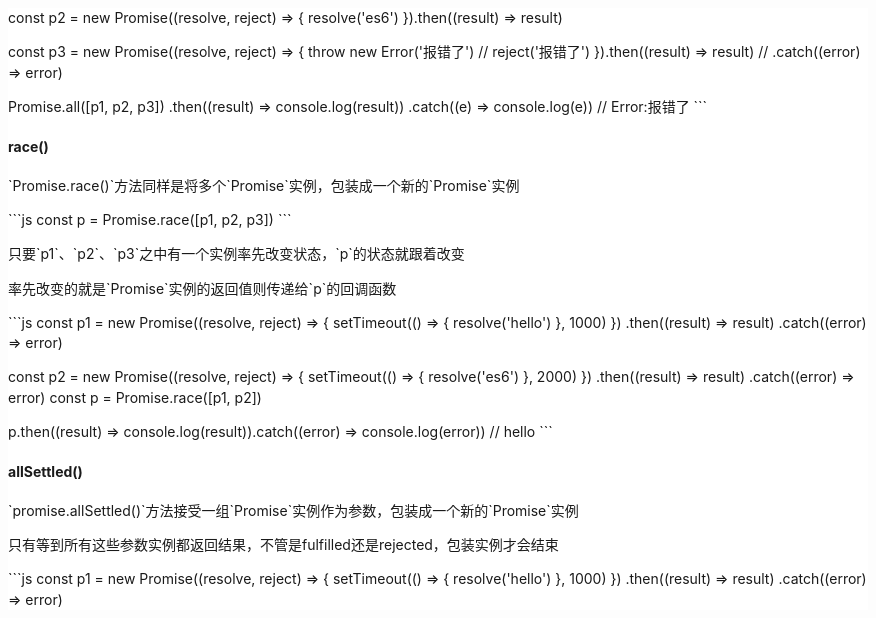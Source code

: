 const p2 = new Promise((resolve, reject) => {
  resolve('es6')
}).then((result) => result)

const p3 = new Promise((resolve, reject) => {
  throw new Error('报错了')
  // reject('报错了')
}).then((result) => result)
//   .catch((error) => error)

Promise.all([p1, p2, p3])
  .then((result) => console.log(result))
  .catch((e) => console.log(e))
// Error:报错了
\`\`\`

#### race()

\`Promise.race()\`方法同样是将多个\`Promise\`实例，包装成一个新的\`Promise\`实例

\`\`\`js
const p = Promise.race([p1, p2, p3])
\`\`\`

只要\`p1\`、\`p2\`、\`p3\`之中有一个实例率先改变状态，\`p\`的状态就跟着改变

率先改变的就是\`Promise\`实例的返回值则传递给\`p\`的回调函数

\`\`\`js
const p1 = new Promise((resolve, reject) => {
  setTimeout(() => {
    resolve('hello')
  }, 1000)
})
  .then((result) => result)
  .catch((error) => error)

const p2 = new Promise((resolve, reject) => {
  setTimeout(() => {
    resolve('es6')
  }, 2000)
})
  .then((result) => result)
  .catch((error) => error)
const p = Promise.race([p1, p2])

p.then((result) => console.log(result)).catch((error) => console.log(error))
// hello
\`\`\`

#### allSettled()

\`promise.allSettled()\`方法接受一组\`Promise\`实例作为参数，包装成一个新的\`Promise\`实例

只有等到所有这些参数实例都返回结果，不管是fulfilled还是rejected，包装实例才会结束

\`\`\`js
const p1 = new Promise((resolve, reject) => {
  setTimeout(() => {
    resolve('hello')
  }, 1000)
})
  .then((result) => result)
  .catch((error) => error)
